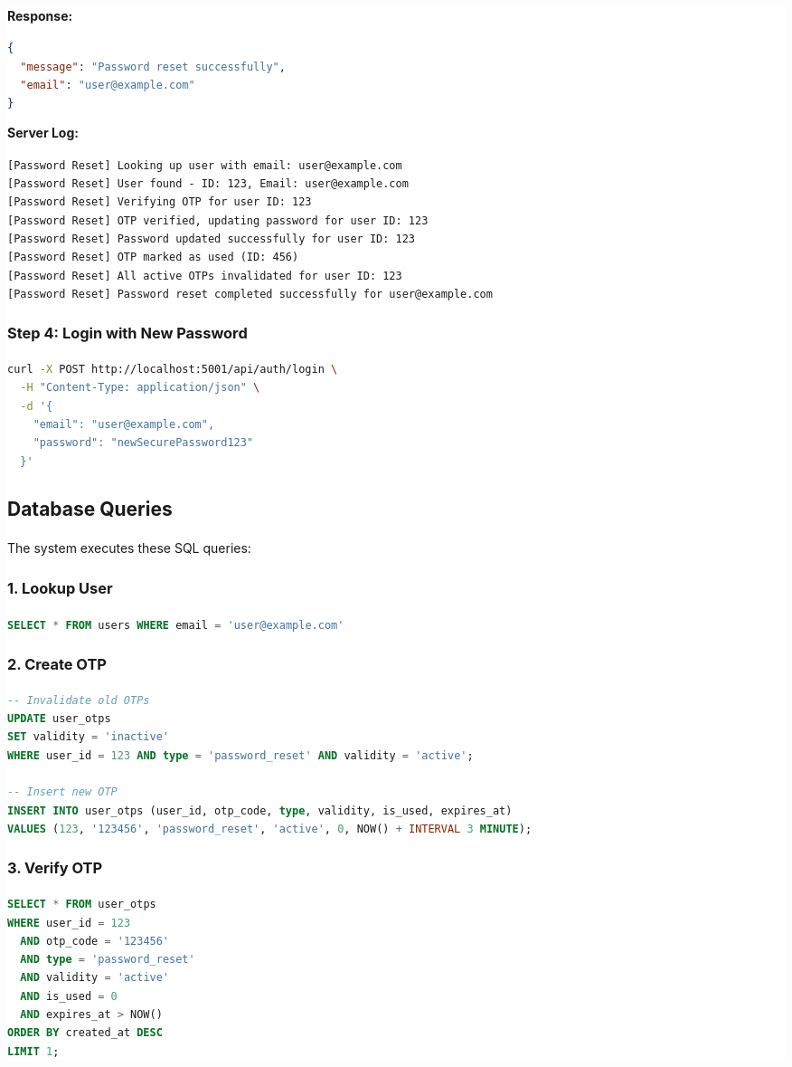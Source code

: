 **Response:**
```json
{
  "message": "Password reset successfully",
  "email": "user@example.com"
}
```

**Server Log:**
```
[Password Reset] Looking up user with email: user@example.com
[Password Reset] User found - ID: 123, Email: user@example.com
[Password Reset] Verifying OTP for user ID: 123
[Password Reset] OTP verified, updating password for user ID: 123
[Password Reset] Password updated successfully for user ID: 123
[Password Reset] OTP marked as used (ID: 456)
[Password Reset] All active OTPs invalidated for user ID: 123
[Password Reset] Password reset completed successfully for user@example.com
```

### Step 4: Login with New Password
```bash
curl -X POST http://localhost:5001/api/auth/login \
  -H "Content-Type: application/json" \
  -d '{
    "email": "user@example.com",
    "password": "newSecurePassword123"
  }'
```

## Database Queries

The system executes these SQL queries:

### 1. Lookup User
```sql
SELECT * FROM users WHERE email = 'user@example.com'
```

### 2. Create OTP
```sql
-- Invalidate old OTPs
UPDATE user_otps
SET validity = 'inactive'
WHERE user_id = 123 AND type = 'password_reset' AND validity = 'active';

-- Insert new OTP
INSERT INTO user_otps (user_id, otp_code, type, validity, is_used, expires_at)
VALUES (123, '123456', 'password_reset', 'active', 0, NOW() + INTERVAL 3 MINUTE);
```

### 3. Verify OTP
```sql
SELECT * FROM user_otps
WHERE user_id = 123
  AND otp_code = '123456'
  AND type = 'password_reset'
  AND validity = 'active'
  AND is_used = 0
  AND expires_at > NOW()
ORDER BY created_at DESC
LIMIT 1;
```
